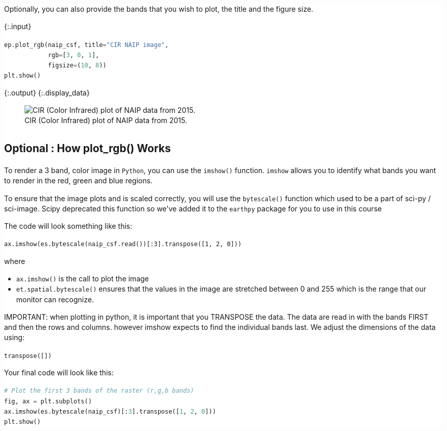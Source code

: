 </figure>




Optionally, you can also provide the bands that you wish to plot, the title and the figure size.



{:.input}
```python
ep.plot_rgb(naip_csf, title="CIR NAIP image",
            rgb=[3, 0, 1],
            figsize=(10, 8))
plt.show()
```

{:.output}
{:.display_data}

<figure>

<img src = "{{ site.url }}/images/courses/intermediate-eds-textbook/05-multi-spectral-remote-sensing-python/naip/2018-04-14-multispectral01-open-NAIP-imagery-in-python/2018-04-14-multispectral01-open-NAIP-imagery-in-python_26_0.png" alt = "CIR (Color Infrared) plot of NAIP data from 2015.">
<figcaption>CIR (Color Infrared) plot of NAIP data from 2015.</figcaption>

</figure>




<div class="notice--info" markdown="1">


## <i class="fa fa-pencil-square-o" aria-hidden="true"></i> Optional : How plot_rgb() Works

To render a 3 band, color image in `Python`, you can use the `imshow()` function. 
`imshow` allows you to identify what bands you want to render in the red, green and blue regions. 

To ensure that the image plots and is scaled correctly, you will use the `bytescale()` function which used to be a part of sci-py / sci-image. Scipy deprecated this function so we've added it to the `earthpy` package for you to use in this course

The code will look something like this:

`ax.imshow(es.bytescale(naip_csf.read())[:3].transpose([1, 2, 0]))`

where

* `ax.imshow()` is the call to plot the image
* `et.spatial.bytescale()` ensures that the values in the image are stretched between 0 and 255 which is the range that our monitor can recognize. 

IMPORTANT: when plotting in python, it is important that you TRANSPOSE the data.
The data are read in with the bands FIRST and then the rows and columns. however imshow expects to find the individual bands last. We adjust the dimensions of the data using:

`transpose([])`

Your final code will look like this:

```python
# Plot the first 3 bands of the raster (r,g,b bands)
fig, ax = plt.subplots()
ax.imshow(es.bytescale(naip_csf)[:3].transpose([1, 2, 0]))
plt.show()

```
